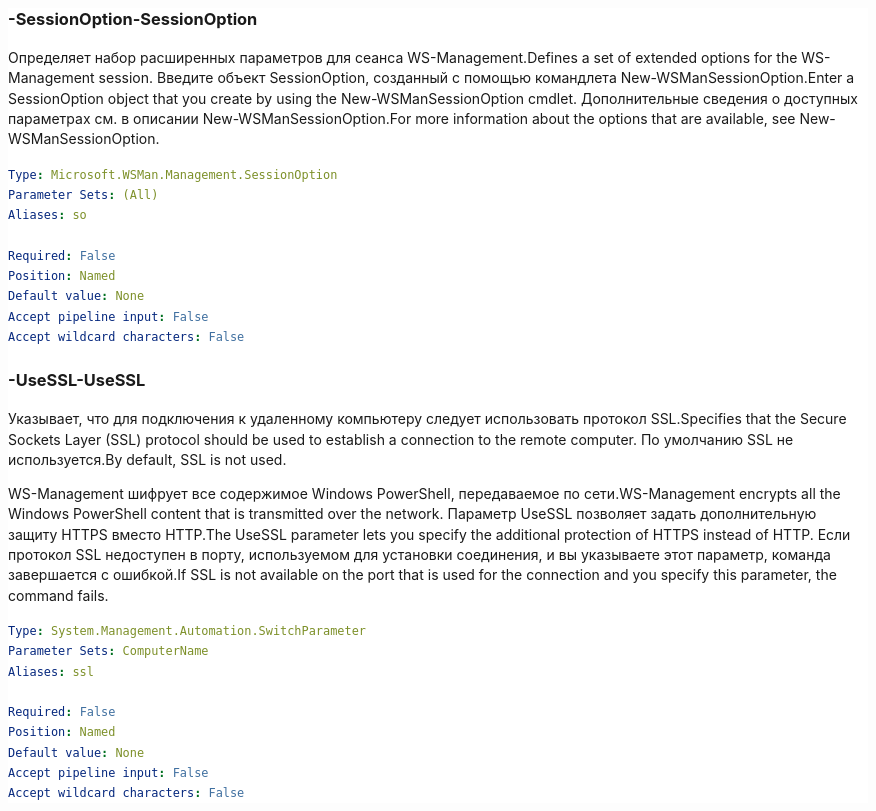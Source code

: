 ### <span data-ttu-id="4662f-221">-SessionOption</span><span class="sxs-lookup"><span data-stu-id="4662f-221">-SessionOption</span></span>

<span data-ttu-id="4662f-222">Определяет набор расширенных параметров для сеанса WS-Management.</span><span class="sxs-lookup"><span data-stu-id="4662f-222">Defines a set of extended options for the WS-Management session.</span></span>
<span data-ttu-id="4662f-223">Введите объект SessionOption, созданный с помощью командлета New-WSManSessionOption.</span><span class="sxs-lookup"><span data-stu-id="4662f-223">Enter a SessionOption object that you create by using the New-WSManSessionOption cmdlet.</span></span>
<span data-ttu-id="4662f-224">Дополнительные сведения о доступных параметрах см. в описании New-WSManSessionOption.</span><span class="sxs-lookup"><span data-stu-id="4662f-224">For more information about the options that are available, see New-WSManSessionOption.</span></span>

```yaml
Type: Microsoft.WSMan.Management.SessionOption
Parameter Sets: (All)
Aliases: so

Required: False
Position: Named
Default value: None
Accept pipeline input: False
Accept wildcard characters: False
```

### <span data-ttu-id="4662f-225">-UseSSL</span><span class="sxs-lookup"><span data-stu-id="4662f-225">-UseSSL</span></span>

<span data-ttu-id="4662f-226">Указывает, что для подключения к удаленному компьютеру следует использовать протокол SSL.</span><span class="sxs-lookup"><span data-stu-id="4662f-226">Specifies that the Secure Sockets Layer (SSL) protocol should be used to establish a connection to the remote computer.</span></span>
<span data-ttu-id="4662f-227">По умолчанию SSL не используется.</span><span class="sxs-lookup"><span data-stu-id="4662f-227">By default, SSL is not used.</span></span>

<span data-ttu-id="4662f-228">WS-Management шифрует все содержимое Windows PowerShell, передаваемое по сети.</span><span class="sxs-lookup"><span data-stu-id="4662f-228">WS-Management encrypts all the Windows PowerShell content that is transmitted over the network.</span></span>
<span data-ttu-id="4662f-229">Параметр UseSSL позволяет задать дополнительную защиту HTTPS вместо HTTP.</span><span class="sxs-lookup"><span data-stu-id="4662f-229">The UseSSL parameter lets you specify the additional protection of HTTPS instead of HTTP.</span></span>
<span data-ttu-id="4662f-230">Если протокол SSL недоступен в порту, используемом для установки соединения, и вы указываете этот параметр, команда завершается с ошибкой.</span><span class="sxs-lookup"><span data-stu-id="4662f-230">If SSL is not available on the port that is used for the connection and you specify this parameter, the command fails.</span></span>

```yaml
Type: System.Management.Automation.SwitchParameter
Parameter Sets: ComputerName
Aliases: ssl

Required: False
Position: Named
Default value: None
Accept pipeline input: False
Accept wildcard characters: False
```
